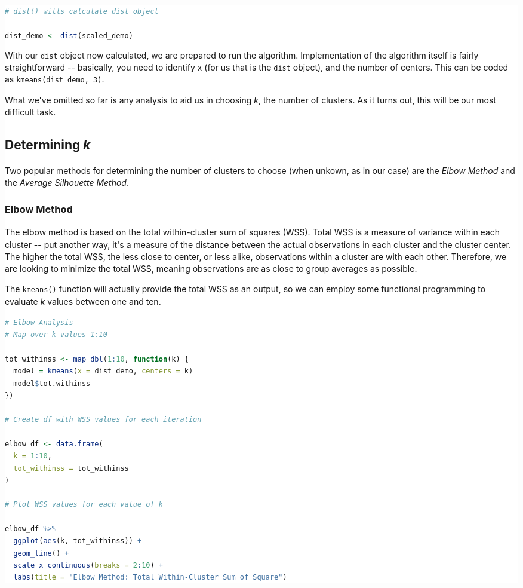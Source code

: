 
```r
# dist() wills calculate dist object

dist_demo <- dist(scaled_demo)
```

With our `dist` object now calculated, we are prepared to run the algorithm.  Implementation of the algorithm itself is fairly straightforward -- basically, you need to identify x (for us that is the `dist` object), and the number of centers.  This can be coded as `kmeans(dist_demo, 3)`.  

What we've omitted so far is any analysis to aid us in choosing *k*, the number of clusters.  As it turns out, this will be our most difficult task.  

## Determining *k*

Two popular methods for determining the number of clusters to choose (when unkown, as in our case) are the *Elbow Method* and the *Average Silhouette Method*.  

### Elbow Method

The elbow method is based on the total within-cluster sum of squares (WSS). Total WSS is a measure of variance within each cluster -- put another way, it's a measure of the distance between the actual observations in each cluster and the cluster center.  The higher the total WSS, the less close to center, or less alike, observations within a cluster are with each other. Therefore, we are looking to minimize the total WSS, meaning observations are as close to group averages as possible.

The `kmeans()` function will actually provide the total WSS as an output, so we can employ some functional programming to evaluate *k* values between one and ten.


```r
# Elbow Analysis
# Map over k values 1:10

tot_withinss <- map_dbl(1:10, function(k) {
  model = kmeans(x = dist_demo, centers = k)
  model$tot.withinss
})

# Create df with WSS values for each iteration

elbow_df <- data.frame(
  k = 1:10,
  tot_withinss = tot_withinss
)

# Plot WSS values for each value of k

elbow_df %>%
  ggplot(aes(k, tot_withinss)) +
  geom_line() +
  scale_x_continuous(breaks = 2:10) +
  labs(title = "Elbow Method: Total Within-Cluster Sum of Square")
```
